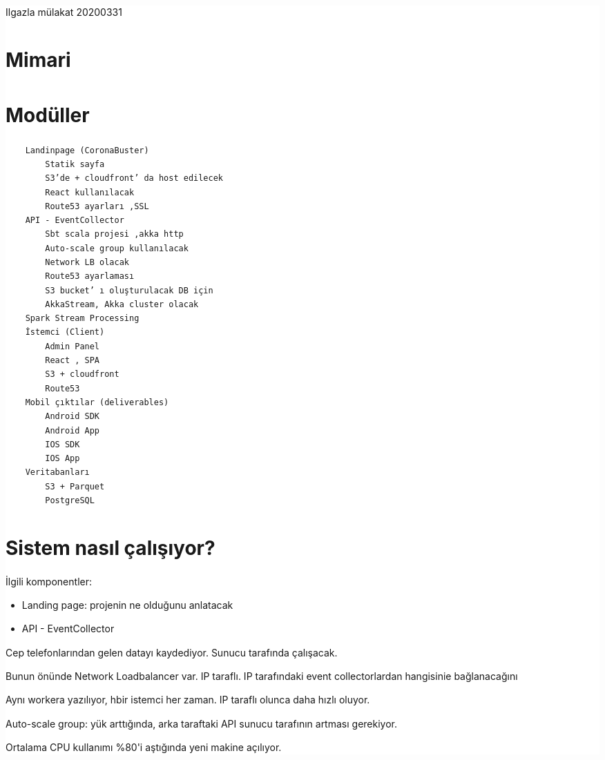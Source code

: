 
Ilgazla mülakat 20200331

# Mimari

# Modüller

		Landinpage (CoronaBuster)
			Statik sayfa
			S3’de + cloudfront’ da host edilecek
			React kullanılacak
			Route53 ayarları ,SSL
		API - EventCollector
			Sbt scala projesi ,akka http
			Auto-scale group kullanılacak
			Network LB olacak
			Route53 ayarlaması
			S3 bucket’ ı oluşturulacak DB için
			AkkaStream, Akka cluster olacak
		Spark Stream Processing
		İstemci (Client)
			Admin Panel
			React , SPA
			S3 + cloudfront
			Route53
		Mobil çıktılar (deliverables)
			Android SDK
			Android App
			IOS SDK
			IOS App
		Veritabanları
			S3 + Parquet
			PostgreSQL

# Sistem nasıl çalışıyor?

İlgili komponentler:

- Landing page: projenin ne olduğunu anlatacak

- API - EventCollector

Cep telefonlarından gelen datayı kaydediyor. Sunucu tarafında çalışacak.

Bunun önünde Network Loadbalancer var. IP taraflı. IP tarafındaki event collectorlardan hangisinie bağlanacağını

Aynı workera yazılıyor, hbir istemci her zaman. IP taraflı olunca daha hızlı oluyor. 

Auto-scale group: yük arttığında, arka taraftaki API sunucu tarafının artması gerekiyor. 

Ortalama CPU kullanımı %80'i aştığında yeni makine açılıyor. 
